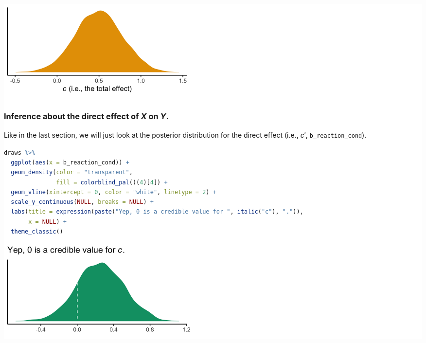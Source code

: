<img src="03_files/figure-html/unnamed-chunk-24-1.png" width="384" />

### Inference about the direct effect of $X$ on $Y$.

Like in the last section, we will just look at the posterior distribution for the direct effect (i.e., $c'$, `b_reaction_cond`).


```r
draws %>% 
  ggplot(aes(x = b_reaction_cond)) +
  geom_density(color = "transparent", 
               fill = colorblind_pal()(4)[4]) +
  geom_vline(xintercept = 0, color = "white", linetype = 2) +
  scale_y_continuous(NULL, breaks = NULL) +
  labs(title = expression(paste("Yep, 0 is a credible value for ", italic("c"), ".")),
       x = NULL) +
  theme_classic()
```

<img src="03_files/figure-html/unnamed-chunk-25-1.png" width="384" />
